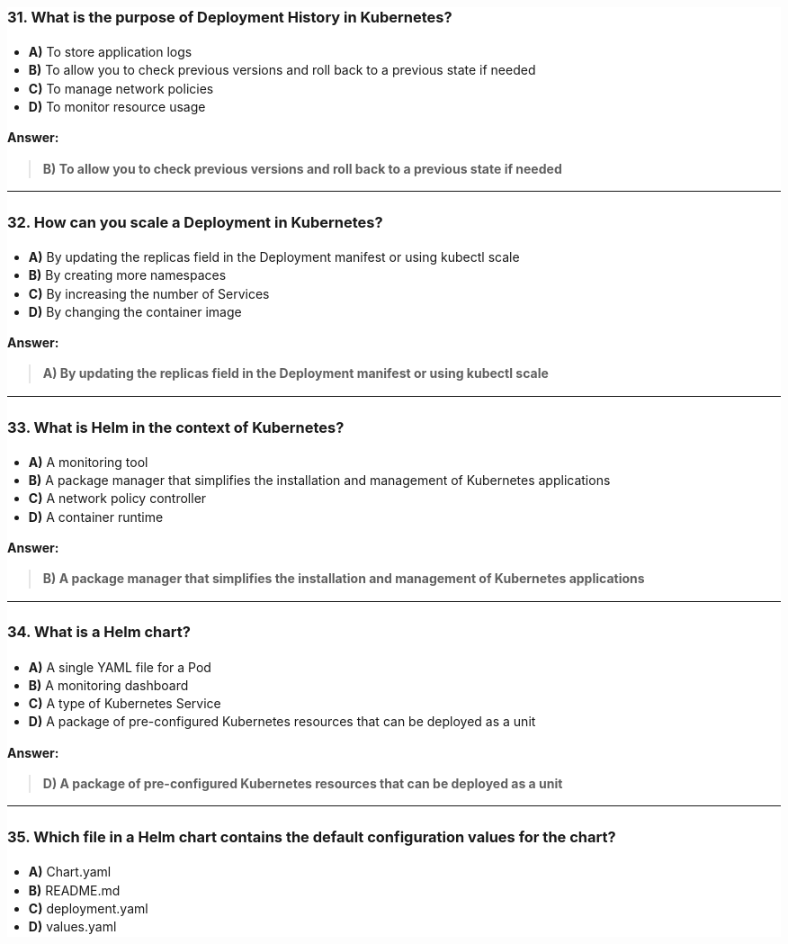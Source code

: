 
### 31. What is the purpose of Deployment History in Kubernetes?
- **A)** To store application logs
- **B)** To allow you to check previous versions and roll back to a previous state if needed
- **C)** To manage network policies
- **D)** To monitor resource usage

**Answer:**  
> **B) To allow you to check previous versions and roll back to a previous state if needed**

---

### 32. How can you scale a Deployment in Kubernetes?
- **A)** By updating the replicas field in the Deployment manifest or using kubectl scale
- **B)** By creating more namespaces
- **C)** By increasing the number of Services
- **D)** By changing the container image

**Answer:**  
> **A) By updating the replicas field in the Deployment manifest or using kubectl scale**

---

### 33. What is Helm in the context of Kubernetes?
- **A)** A monitoring tool
- **B)** A package manager that simplifies the installation and management of Kubernetes applications
- **C)** A network policy controller
- **D)** A container runtime

**Answer:**  
> **B) A package manager that simplifies the installation and management of Kubernetes applications**

---

### 34. What is a Helm chart?
- **A)** A single YAML file for a Pod
- **B)** A monitoring dashboard
- **C)** A type of Kubernetes Service
- **D)** A package of pre-configured Kubernetes resources that can be deployed as a unit

**Answer:**  
> **D) A package of pre-configured Kubernetes resources that can be deployed as a unit**

---

### 35. Which file in a Helm chart contains the default configuration values for the chart?
- **A)** Chart.yaml
- **B)** README.md
- **C)** deployment.yaml
- **D)** values.yaml
